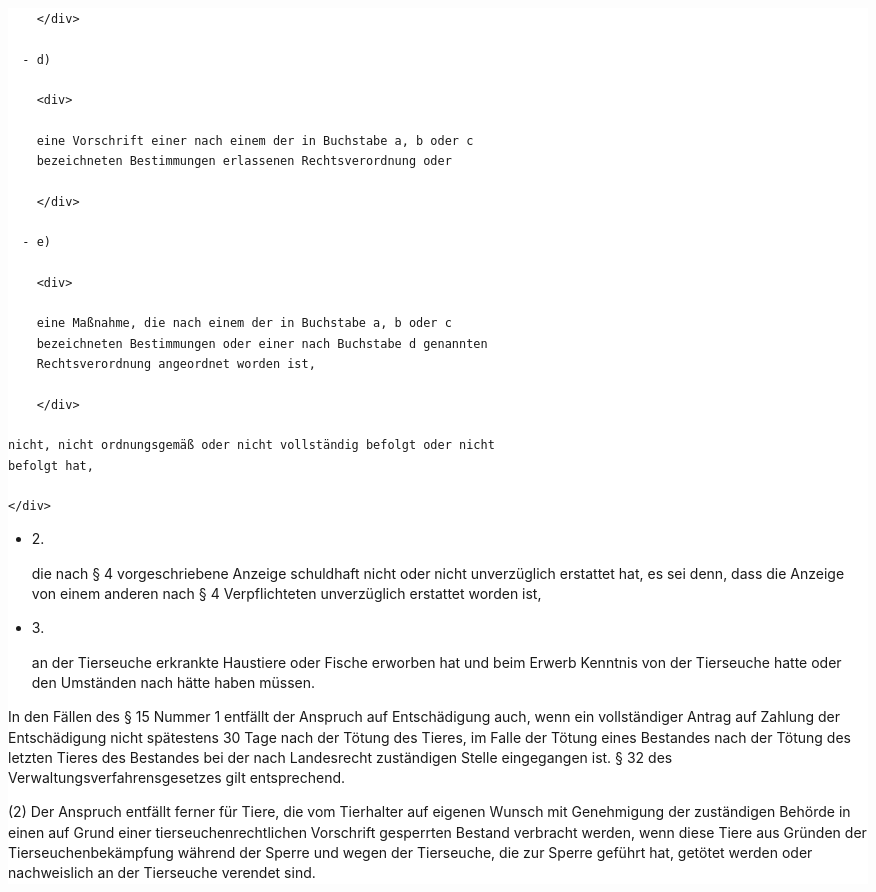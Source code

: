         </div>
    
      - d)
        
        <div>
        
        eine Vorschrift einer nach einem der in Buchstabe a, b oder c
        bezeichneten Bestimmungen erlassenen Rechtsverordnung oder
        
        </div>
    
      - e)
        
        <div>
        
        eine Maßnahme, die nach einem der in Buchstabe a, b oder c
        bezeichneten Bestimmungen oder einer nach Buchstabe d genannten
        Rechtsverordnung angeordnet worden ist,
        
        </div>
    
    nicht, nicht ordnungsgemäß oder nicht vollständig befolgt oder nicht
    befolgt hat,
    
    </div>

  - 2\.
    
    <div>
    
    die nach § 4 vorgeschriebene Anzeige schuldhaft nicht oder nicht
    unverzüglich erstattet hat, es sei denn, dass die Anzeige von einem
    anderen nach § 4 Verpflichteten unverzüglich erstattet worden ist,
    
    </div>

  - 3\.
    
    <div>
    
    an der Tierseuche erkrankte Haustiere oder Fische erworben hat und
    beim Erwerb Kenntnis von der Tierseuche hatte oder den Umständen
    nach hätte haben müssen.
    
    </div>

In den Fällen des § 15 Nummer 1 entfällt der Anspruch auf Entschädigung
auch, wenn ein vollständiger Antrag auf Zahlung der Entschädigung nicht
spätestens 30 Tage nach der Tötung des Tieres, im Falle der Tötung eines
Bestandes nach der Tötung des letzten Tieres des Bestandes bei der nach
Landesrecht zuständigen Stelle eingegangen ist. § 32 des
Verwaltungsverfahrensgesetzes gilt entsprechend.

</div>

<div class="jurAbsatz">

(2) Der Anspruch entfällt ferner für Tiere, die vom Tierhalter auf
eigenen Wunsch mit Genehmigung der zuständigen Behörde in einen auf
Grund einer tierseuchenrechtlichen Vorschrift gesperrten Bestand
verbracht werden, wenn diese Tiere aus Gründen der Tierseuchenbekämpfung
während der Sperre und wegen der Tierseuche, die zur Sperre geführt hat,
getötet werden oder nachweislich an der Tierseuche verendet sind.
